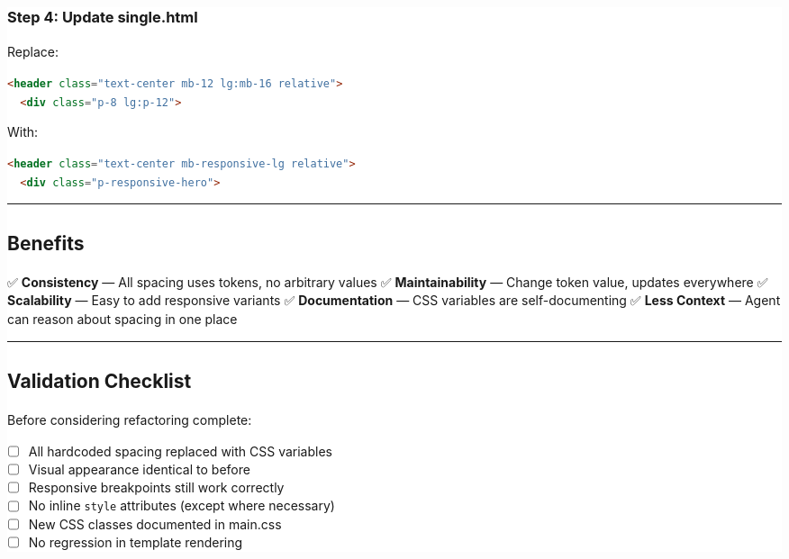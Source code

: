 ### Step 4: Update single.html

Replace:
```html
<header class="text-center mb-12 lg:mb-16 relative">
  <div class="p-8 lg:p-12">
```

With:
```html
<header class="text-center mb-responsive-lg relative">
  <div class="p-responsive-hero">
```

---

## Benefits

✅ **Consistency** — All spacing uses tokens, no arbitrary values
✅ **Maintainability** — Change token value, updates everywhere
✅ **Scalability** — Easy to add responsive variants
✅ **Documentation** — CSS variables are self-documenting
✅ **Less Context** — Agent can reason about spacing in one place

---

## Validation Checklist

Before considering refactoring complete:
- [ ] All hardcoded spacing replaced with CSS variables
- [ ] Visual appearance identical to before
- [ ] Responsive breakpoints still work correctly
- [ ] No inline `style` attributes (except where necessary)
- [ ] New CSS classes documented in main.css
- [ ] No regression in template rendering

